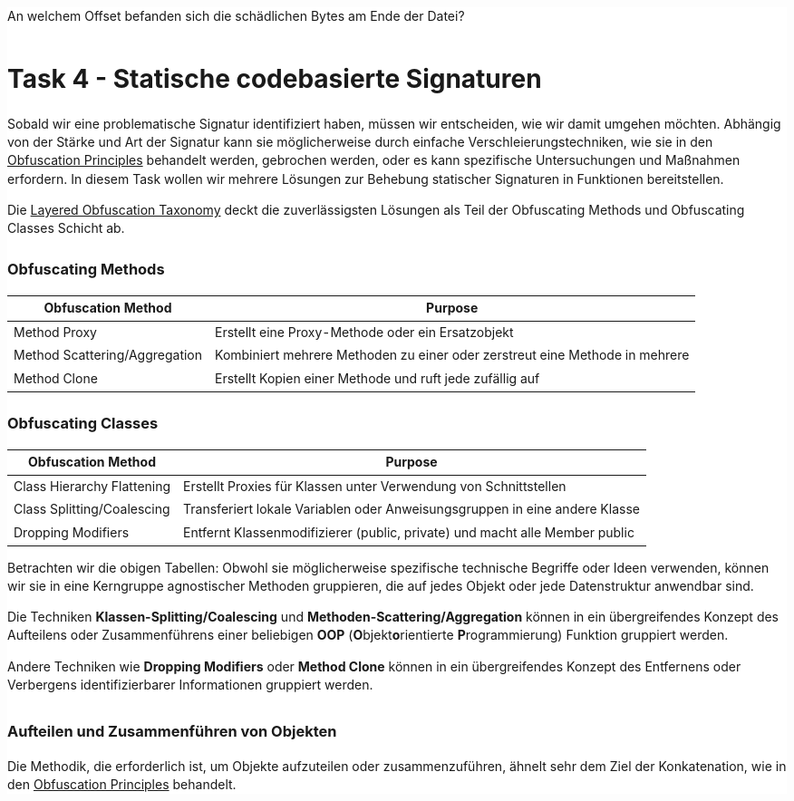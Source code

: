An welchem Offset befanden sich die schädlichen Bytes am Ende der Datei?
```

```

# Task 4 - Statische codebasierte Signaturen
Sobald wir eine problematische Signatur identifiziert haben, müssen wir entscheiden, wie wir damit umgehen möchten. Abhängig von der Stärke und Art der Signatur kann sie möglicherweise durch einfache Verschleierungstechniken, wie sie in den [Obfuscation Principles](https://tryhackme.com/r/room/obfuscationprinciples) behandelt werden, gebrochen werden, oder es kann spezifische Untersuchungen und Maßnahmen erfordern. In diesem Task wollen wir mehrere Lösungen zur Behebung statischer Signaturen in Funktionen bereitstellen.

Die [Layered Obfuscation Taxonomy](https://cybersecurity.springeropen.com/counter/pdf/10.1186/s42400-020-00049-3.pdf) deckt die zuverlässigsten Lösungen als Teil der Obfuscating Methods und Obfuscating Classes Schicht ab.

### Obfuscating Methods

| Obfuscation Method       | Purpose                                                                   |
|--------------------------|---------------------------------------------------------------------------|
| Method Proxy             | Erstellt eine Proxy-Methode oder ein Ersatzobjekt                          |
| Method Scattering/Aggregation | Kombiniert mehrere Methoden zu einer oder zerstreut eine Methode in mehrere |
| Method Clone             | Erstellt Kopien einer Methode und ruft jede zufällig auf                   |

### Obfuscating Classes

| Obfuscation Method       | Purpose                                                                   |
|--------------------------|---------------------------------------------------------------------------|
| Class Hierarchy Flattening | Erstellt Proxies für Klassen unter Verwendung von Schnittstellen            |
| Class Splitting/Coalescing | Transferiert lokale Variablen oder Anweisungsgruppen in eine andere Klasse  |
| Dropping Modifiers       | Entfernt Klassenmodifizierer (public, private) und macht alle Member public |

Betrachten wir die obigen Tabellen: Obwohl sie möglicherweise spezifische technische Begriffe oder Ideen verwenden, können wir sie in eine Kerngruppe agnostischer Methoden gruppieren, die auf jedes Objekt oder jede Datenstruktur anwendbar sind.

Die Techniken **Klassen-Splitting/Coalescing** und **Methoden-Scattering/Aggregation** können in ein übergreifendes Konzept des Aufteilens oder Zusammenführens einer beliebigen **OOP** (**O**bjekt**o**rientierte **P**rogrammierung) Funktion gruppiert werden.

Andere Techniken wie **Dropping Modifiers** oder **Method Clone** können in ein übergreifendes Konzept des Entfernens oder Verbergens identifizierbarer Informationen gruppiert werden.
##
### Aufteilen und Zusammenführen von Objekten

Die Methodik, die erforderlich ist, um Objekte aufzuteilen oder zusammenzuführen, ähnelt sehr dem Ziel der Konkatenation, wie in den [Obfuscation Principles](https://tryhackme.com/r/room/obfuscationprinciples) behandelt.
